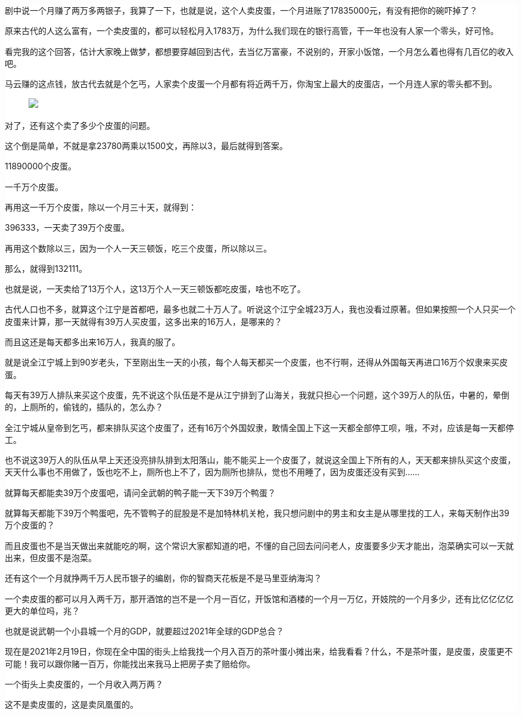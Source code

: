  <p data-pid="TVsluZZk">剧中说一个月赚了两万多两银子，我算了一下，也就是说，这个人卖皮蛋，一个月进账了17835000元，有没有把你的碗吓掉了？</p>
 <p data-pid="Jhaft0MZ">原来古代的人这么富有，一个卖皮蛋的，都可以轻松月入1783万，为什么我们现在的银行高管，干一年也没有人家一个零头，好可怜。</p>
 <p data-pid="GtoMVB9h">看完我的这个回答，估计大家晚上做梦，都想要穿越回到古代，去当亿万富豪，不说别的，开家小饭馆，一个月怎么着也得有几百亿的收入吧。</p>
 <p data-pid="v9nnTmyh">马云赚的这点钱，放古代去就是个乞丐，人家卖个皮蛋一个月都有将近两千万，你淘宝上最大的皮蛋店，一个月连人家的零头都不到。</p>
 <figure data-size="normal">
  <img src="https://picx.zhimg.com/50/v2-45885fbeb195bd4838922d714d2b3b10_720w.jpg?source=1940ef5c" data-caption="" data-size="normal" data-rawwidth="446" data-rawheight="276" data-original-token="v2-33cb06ad87681bc6532a03f2b85c3f86" data-default-watermark-src="https://pic1.zhimg.com/50/v2-413d5b791395c6d8792f7100528a527c_720w.jpg?source=1940ef5c" class="origin_image zh-lightbox-thumb" width="446" data-original="https://pic1.zhimg.com/v2-45885fbeb195bd4838922d714d2b3b10_r.jpg?source=1940ef5c">
 </figure>
 <p data-pid="zo_108iT">对了，还有这个卖了多少个皮蛋的问题。</p>
 <p data-pid="3bJDBxwI">这个倒是简单，不就是拿23780两乘以1500文，再除以3，最后就得到答案。</p>
 <p data-pid="TAIyHoQO">11890000个皮蛋。</p>
 <p data-pid="cZBpdtIA">一千万个皮蛋。</p><a data-draft-node="block" data-draft-type="mcn-link-card" data-mcn-id="1351933411368583168"></a>
 <p data-pid="ETYxjOkB">再用这一千万个皮蛋，除以一个月三十天，就得到：</p>
 <p data-pid="AkytV7Vn">396333，一天卖了39万个皮蛋。</p>
 <p data-pid="JQ9EavfK">再用这个数除以三，因为一个人一天三顿饭，吃三个皮蛋，所以除以三。</p>
 <p data-pid="COn5iUP2">那么，就得到132111。</p>
 <p data-pid="9iEmtDQ8">也就是说，一天卖给了13万个人，这13万个人一天三顿饭都吃皮蛋，啥也不吃了。</p>
 <p data-pid="YjalIC_X">古代人口也不多，就算这个江宁是首都吧，最多也就二十万人了。听说这个江宁全城23万人，我也没看过原著。但如果按照一个人只买一个皮蛋来计算，那一天就得有39万人买皮蛋，这多出来的16万人，是哪来的？</p>
 <p data-pid="LmHS5yVl">而且这还是每天都多出来16万人，我真的服了。</p>
 <p data-pid="aHwfSB8y">就是说全江宁城上到90岁老头，下至刚出生一天的小孩，每个人每天都买一个皮蛋，也不行啊，还得从外国每天再进口16万个奴隶来买皮蛋。</p>
 <p data-pid="zsFkWmVQ">每天有39万人排队来买这个皮蛋，先不说这个队伍是不是从江宁排到了山海关，我就只担心一个问题，这个39万人的队伍，中暑的，晕倒的，上厕所的，偷钱的，插队的，怎么办？</p>
 <p data-pid="CYN8m731">全江宁城从皇帝到乞丐，都来排队买这个皮蛋了，还有16万个外国奴隶，敢情全国上下这一天都全部停工呗，哦，不对，应该是每一天都停工。</p>
 <p data-pid="hsjYXI-5">也不说这39万人的队伍从早上天还没亮排队排到太阳落山，能不能买上一个皮蛋了，就说这全国上下所有的人，天天都来排队买这个皮蛋，天天什么事也不用做了，饭也吃不上，厕所也上不了，因为厕所也排队，觉也不用睡了，因为皮蛋还没有买到……</p>
 <p data-pid="XDvt4O-i">就算每天都能卖39万个皮蛋吧，请问全武朝的鸭子能一天下39万个鸭蛋？</p>
 <p data-pid="5EU2FHgx">就算每天都能下39万个鸭蛋吧，先不管鸭子的屁股是不是加特林机关枪，我只想问剧中的男主和女主是从哪里找的工人，来每天制作出39万个皮蛋的？</p>
 <p data-pid="SJ-p1Aqo">而且皮蛋也不是当天做出来就能吃的啊，这个常识大家都知道的吧，不懂的自己回去问问老人，皮蛋要多少天才能出，泡菜确实可以一天就出来，但皮蛋不是泡菜。</p>
 <p data-pid="U2aQ1vkp">还有这个一个月就挣两千万人民币银子的编剧，你的智商天花板是不是马里亚纳海沟？</p>
 <p data-pid="wR9N8sl3">一个卖皮蛋的都可以月入两千万，那开酒馆的岂不是一个月一百亿，开饭馆和酒楼的一个月一万亿，开妓院的一个月多少，还有比亿亿亿亿更大的单位吗，兆？</p>
 <p data-pid="pkgVsQA1">也就是说武朝一个小县城一个月的GDP，就要超过2021年全球的GDP总合？</p>
 <p data-pid="ZkwiSmoN">现在是2021年2月19日，你现在全中国的街头上给我找一个月入百万的茶叶蛋小摊出来，给我看看？什么，不是茶叶蛋，是皮蛋，皮蛋更不可能！我可以跟你赌一百万，你能找出来我马上把房子卖了赔给你。</p>
 <p data-pid="H_fmpdoY">一个街头上卖皮蛋的，一个月收入两万两？</p>
 <p data-pid="cozFZyvB">这不是卖皮蛋的，这是卖凤凰蛋的。</p>
</body>